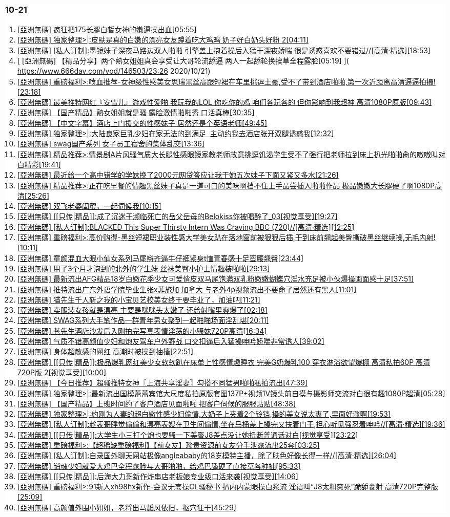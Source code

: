 ### 10-21
1. [ [亞洲無碼] 疯狂把175长腿白皙女神的嫩逼操出血[05:55] ]( http://91.9p9.xyz/ev.php?VID=0c13bdQQm9xTfJc0qacFUk8Cxa1iWfkgxIF5iOYOMVdZ4Gu8)
1. [ [亞洲無碼] 独家整理&gt;|:皮肤是真的白嫩的漂亮女友蹲着吃大鸡鸡 奶子好白奶头好粉 2[04:11] ]( https://ppx226.com/embed/22076)
1. [ [亞洲無碼] [私人订制]:墨镜妹子深夜马路边双人啪啪 引擎盖上抱着操后入猛干深夜娇喘 很是诱惑喜欢不要错过//[高清·精选][18:53] ]( https://yuese106.com/embed/25854)
1. [ [亞洲無碼] 【精品分享】两个熟女姐姐真会享受让大哥轮流舔逼 两人一起舔轮换挨草全程露脸[05:19] ]( https://www.666dav.com/vod/146503/23:26 2020/10/21)
1. [ [亞洲無碼] 重磅福利&gt;:喷血推荐-女神级性感美女思瑞黑丝高跟短裙在车里挑逗土豪,受不了带到酒店啪啪,第一次近距离高清逼逼拍摄![23:18] ]( https://hctv6.xyz/embed/2088)
1. [ [亞洲無碼] 最美推特网红『安雪儿』游戏性爱啪 我玩我的LOL 你吃你的鸡 咱们各玩各的 但你影响到我超神 高清1080P原版[09:43] ]( http://333.thumbfox.com/embed/12097/)
1. [ [亞洲無碼] 【国产精品】熟女姐姐就是骚 露脸激情啪啪秀 口活真棒[30:35] ]( https://www.666dav.com/vod/146547/)
1. [ [亞洲無碼] 【中文字幕】酒店上门援交的性感妹子 居然还是个英语老师[49:45] ]( http://333.thumbfox.com/embed/12089/)
1. [ [亞洲無碼] 独家整理&gt;|:大陆良家巨乳少妇在家无法的到满足&nbsp; 主动约我去酒店张开双腿诱惑我[12:32] ]( https://ppx226.com/embed/5541)
1. [ [亞洲無碼] swag国产系列 女子员工宿舍的集体乱交[13:36] ]( http://111.thumbfox.com/embed/54436/)
1. [ [亞洲無碼] 精品推荐&gt;:情景剧A片风骚气质大长腿性感眼镜家教老师故意挑逗饥渴学生受不了强行把老师拉到床上扒光啪啪肏的嗷嗷叫对白精彩[19:41] ]( https://xxhu77.com/embed/5328)
1. [ [亞洲無碼] 最近给一个高中错学的学妹换了2000元网贷答应让我干她五次妹子下面又紧又多水[21:26] ]( http://333.thumbfox.com/embed/12098/)
1. [ [亞洲無碼] 精品推荐&gt;:正在吃早餐的情趣黑丝妹子真是一道可口的美味啊挡不住上手品尝插入啪啪作品 极品嫩嫩大长腿硬了啊1080P高清[25:26] ]( https://xxhu77.com/embed/5000)
1. [ [亞洲無碼] 双飞老婆闺蜜，一起伺候我[10:15] ]( http://91.9p9.xyz/ev.php?VID=cc13W3d1xoxRVYveayHr5pFnTPLlheyaKqj37I1QIwKNhlct)
1. [ [亞洲無碼] [[只传|精品]]:成了沉迷于濒临死亡的岳父岳母的Belokiss你被喝醉了_03[视觉享受][19:27] ]( https://yaoshe128.com/embed/36836)
1. [ [亞洲無碼] [私人订制]:BLACKED This Super Thirsty Intern Was Craving BBC (720)//[高清·精选][12:25] ]( https://yuese106.com/embed/34595)
1. [ [亞洲無碼] 重磅福利&gt;:高价购得-黑丝短裙职业装性感大学美女趴在落地窗前被狠狠后插,干到床前翘起美臀撕破黑丝继续操,无毛内射![10:11] ]( https://hctv6.xyz/embed/2023)
1. [ [亞洲無碼] 童颜混血大眼小仙女系列马尾辫齐逼牛仔裤紧身t恤青春感十足蛮腰翘臀[23:44] ]( http://111.thumbfox.com/embed/54989/)
1. [ [亞洲無碼] 用了3个月才泡到的北外的学生妹 丝袜美臀小护士情趣装啪啪[29:13] ]( http://111.thumbfox.com/embed/54743/)
1. [ [亞洲無碼] 最新流出AFG精品18岁白嫩花季少女可爱俏皮双马尾饱满双乳粉嫩嫩蝴蝶穴淫水充足被小伙爆操画面感十足[37:51] ]( http://333.thumbfox.com/embed/12096/)
1. [ [亞洲無碼] 推特流出广东外语学院毕业生张x菲旅加 加拿大 与老外4p视频流出不要命了居然还有黑人[11:01] ]( http://111.thumbfox.com/embed/54552/)
1. [ [亞洲無碼] 猫先生千人斩之我的小宝贝艺校美女终于要毕业了，加油吧[11:21] ]( https://kkembed.kdwshell.com/embed/82952)
1. [ [亞洲無碼] 卖服装女孩就是漂亮 主要是咪咪头太嫩了 还给射嘴里爽爆了[02:18] ]( http://111.thumbfox.com/embed/48809/)
1. [ [亞洲無碼] SWAG系列大手笔作品一群青年男女聚到一起啪啪场面淫乱堪[20:11] ]( https://kkembed.kdwshell.com/embed/82958)
1. [ [亞洲無碼] 苍先生酒店沙发后入刚拍完写真表情淫荡的小骚妹720P高清[16:34] ]( https://kkembed.kdwshell.com/embed/82955)
1. [ [亞洲無碼] 气质不错高颜值少妇和炮友驾车户外野战 口交扣逼后入猛操呻吟娇喘非常诱人[39:02] ]( http://333.thumbfox.com/embed/12099/)
1. [ [亞洲無碼] 身体超敏感的网红 高潮时被操到抽搐[22:51] ]( http://111.thumbfox.com/embed/54704/)
1. [ [亞洲無碼] [[只传|精品]]:极品爆乳网红美少女软软趴在床单上性感情趣睡衣 完美G奶爆乳100 穿衣淋浴欲望爆棚 高清私拍60P 高清720P版 2[视觉享受][10:00] ]( https://yaoshe128.com/embed/31373)
1. [ [亞洲無碼] 【今日推荐】超骚推特女神〖上海共享淫妻〗勾搭不同猛男啪啪私拍流出[47:39] ]( https://kkembed.kdwshell.com/embed/82966)
1. [ [亞洲無碼] 独家整理&gt;|:最新流出国模蕾蕾宾馆大尺度私拍原版套图137P+视频1V镜头前自摸与摄影师交流对白很有趣1080P超清[05:28] ]( https://ppx226.com/embed/34805)
1. [ [亞洲無碼] 【国产精品】上班时间约了客户酒店见面啪啪 把客户伺候的服服贴贴[48:38] ]( https://www.666dav.com/vod/146834/)
1. [ [亞洲無碼] 独家整理&gt;|:约刚为人妻的超白嫩性感少妇偷情,大奶子上夹着2个铃铛,操的美女说太爽了,里面好涨啊[19:53] ]( https://ppx226.com/embed/23289)
1. [ [亞洲無碼] [私人订制]:趁表哥睡觉偷偷和漂亮表嫂在卫生间偷情,坐在马桶盖上操完又扶着门干,担心听见强忍着呻吟//[高清·精选][19:36] ]( https://yuese106.com/embed/12994)
1. [ [亞洲無碼] [[只传|精品]]:大学生小三打个炮也要骚一下美臀J8差点没让她扭断普通话对白[视觉享受][23:22] ]( https://yaoshe128.com/embed/10561)
1. [ [亞洲無碼] 重磅福利&gt;:【超稀缺重磅福利】【前女友】珍贵资源前女友分手泄露流出25套[03:25] ]( https://hctv6.xyz/embed/3486)
1. [ [亞洲無碼] [私人订制]:自录国外聊天网站极像angleababy的18岁模特主播，除了肤色好像长得一样//[高清·精选][26:04] ]( https://yuese106.com/embed/7644)
1. [ [亞洲無碼] 销魂少妇就爱大鸡巴全程露脸与大哥啪啪，给鸡巴舔硬了直接草各种抽[95:33] ]( https://kkembed.kdwshell.com/embed/82961)
1. [ [亞洲無碼] [[只传|精品]]:后海大力哥新作炸串店老板娘专业级口活来袭[视觉享受][14:06] ]( https://yaoshe128.com/embed/5085)
1. [ [亞洲無碼] 重磅福利&gt;:91新人xh98hx新作-会议无套操OL骚秘书 扒内内蒙眼操白浆流 淫语叫“J8太粗爽死”跪舔裹射 高清720P完整版[25:09] ]( https://hctv6.xyz/embed/98)
1. [ [亞洲無碼] 高颜值外围小姐姐，老将出马雄风依旧，抠穴狂干[45:29] ]( https://kkembed.kdwshell.com/embed/82964)